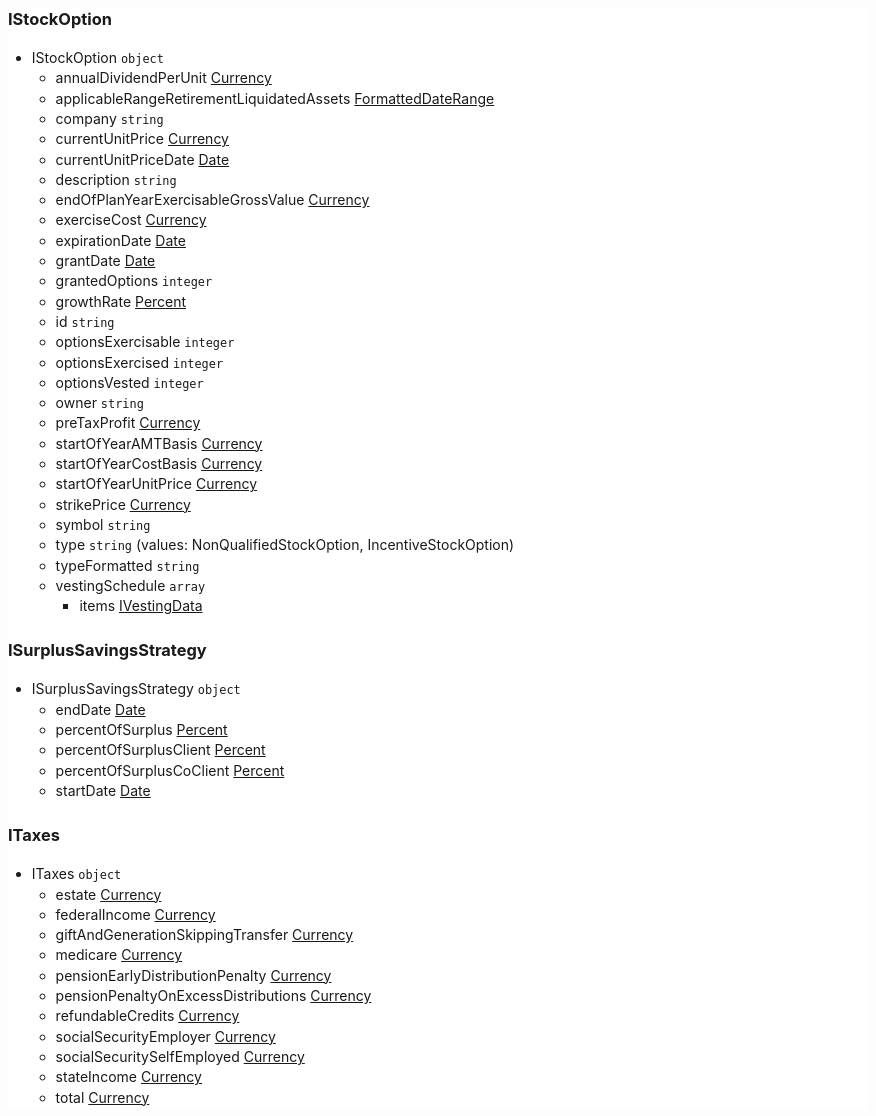 ### IStockOption
* IStockOption `object`
  * annualDividendPerUnit [Currency](#currency)
  * applicableRangeRetirementLiquidatedAssets [FormattedDateRange](#formatteddaterange)
  * company `string`
  * currentUnitPrice [Currency](#currency)
  * currentUnitPriceDate [Date](#date)
  * description `string`
  * endOfPlanYearExercisableGrossValue [Currency](#currency)
  * exerciseCost [Currency](#currency)
  * expirationDate [Date](#date)
  * grantDate [Date](#date)
  * grantedOptions `integer`
  * growthRate [Percent](#percent)
  * id `string`
  * optionsExercisable `integer`
  * optionsExercised `integer`
  * optionsVested `integer`
  * owner `string`
  * preTaxProfit [Currency](#currency)
  * startOfYearAMTBasis [Currency](#currency)
  * startOfYearCostBasis [Currency](#currency)
  * startOfYearUnitPrice [Currency](#currency)
  * strikePrice [Currency](#currency)
  * symbol `string`
  * type `string` (values: NonQualifiedStockOption, IncentiveStockOption)
  * typeFormatted `string`
  * vestingSchedule `array`
    * items [IVestingData](#ivestingdata)

### ISurplusSavingsStrategy
* ISurplusSavingsStrategy `object`
  * endDate [Date](#date)
  * percentOfSurplus [Percent](#percent)
  * percentOfSurplusClient [Percent](#percent)
  * percentOfSurplusCoClient [Percent](#percent)
  * startDate [Date](#date)

### ITaxes
* ITaxes `object`
  * estate [Currency](#currency)
  * federalIncome [Currency](#currency)
  * giftAndGenerationSkippingTransfer [Currency](#currency)
  * medicare [Currency](#currency)
  * pensionEarlyDistributionPenalty [Currency](#currency)
  * pensionPenaltyOnExcessDistributions [Currency](#currency)
  * refundableCredits [Currency](#currency)
  * socialSecurityEmployer [Currency](#currency)
  * socialSecuritySelfEmployed [Currency](#currency)
  * stateIncome [Currency](#currency)
  * total [Currency](#currency)
